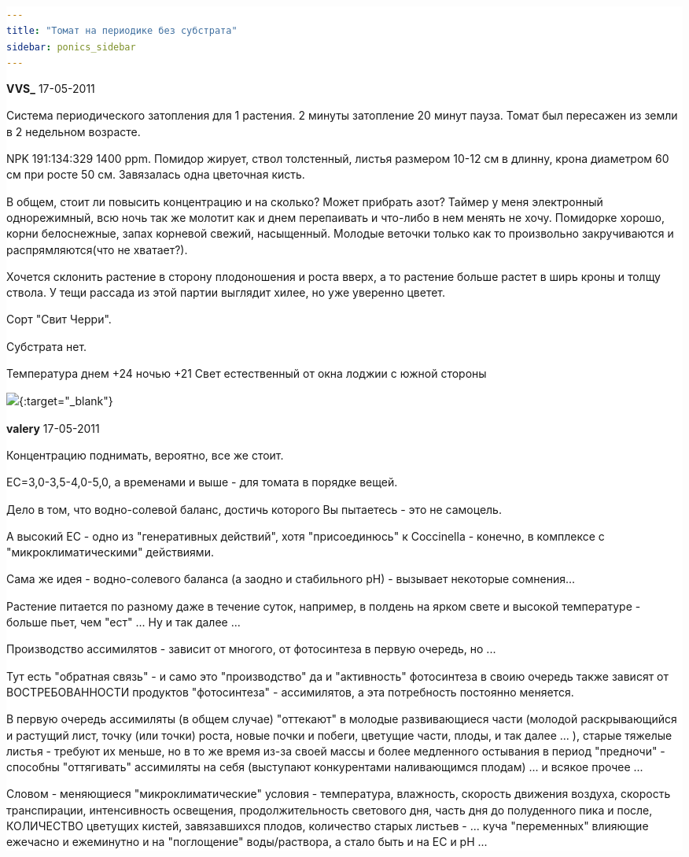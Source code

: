 ```yaml
---
title: "Томат на периодике без субстрата"
sidebar: ponics_sidebar
---
```


**VVS_** 17-05-2011

Система периодического затопления для 1 растения. 2 минуты затопление 20 минут пауза. Томат был пересажен из земли в 2 недельном возрасте.

NPK 191:134:329 1400 ppm. Помидор жирует, ствол толстенный, листья размером 10-12 см в длинну, крона диаметром 60 см при росте 50 см. Завязалась одна цветочная кисть.

В общем, стоит ли повысить концентрацию и на сколько? Может прибрать азот? Таймер у меня электронный однорежимный, всю ночь так же молотит как и днем перепаивать и что-либо в нем менять не хочу. Помидорке хорошо, корни белоснежные, запах корневой свежий, насыщенный. Молодые веточки только как то произвольно закручиваются и распрямляются(что не хватает?).

Хочется склонить растение в сторону плодоношения и роста вверх, а то растение больше растет в ширь кроны и толщу ствола. У тещи рассада из этой партии выглядит хилее, но уже уверенно цветет.

Сорт "Свит Черри". 

Субстрата нет.

Температура днем +24 ночью +21 Свет естественный от окна лоджии с южной стороны

[![](/attachimages/6936_IMG_0674.jpg)](https://t.me/ponics_ru_files/5337){:target="_blank"}

**valery** 17-05-2011

Концентрацию поднимать, вероятно, все же стоит.

ЕС=3,0-3,5-4,0-5,0, а временами и выше - для томата в порядке вещей.

Дело в том, что водно-солевой баланс, достичь которого Вы пытаетесь - это не самоцель.

А высокий ЕС - одно из "генеративных действий", хотя "присоединюсь" к Coccinella - конечно, в комплексе с "микроклиматическими" действиями.

Сама же идея - водно-солевого баланса (а заодно и стабильного рН) - вызывает некоторые сомнения... 

Растение питается по разному даже в течение суток, например, в полдень на ярком свете и высокой температуре - больше пьет, чем "ест" ... Ну и так далее ...

Производство ассимилятов - зависит от многого, от фотосинтеза в первую очередь, но ...

Тут есть "обратная связь" - и само это "производство" да и "активность" фотосинтеза в своию очередь также зависят от ВОСТРЕБОВАННОСТИ продуктов "фотосинтеза" - ассимилятов, а эта потребность постоянно меняется.

В первую очередь ассимиляты (в общем случае) "оттекают" в молодые развивающиеся части (молодой раскрывающийся и растущий лист, точку (или точки) роста, новые почки и побеги, цветущие части, плоды, и так далее ... ), старые тяжелые листья - требуют их меньше, но в то же время из-за своей массы и более медленного остывания в период "предночи" - способны "оттягивать" ассимиляты на себя (выступают конкурентами наливающимся плодам) ... и всякое прочее ...

Словом - меняющиеся "микроклиматические" условия - температура, влажность, скорость движения воздуха, скорость транспирации, интенсивность освещения, продолжительность светового дня, часть дня до полуденного пика и после, КОЛИЧЕСТВО цветущих кистей, завязавшихся плодов, количество старых листьев - ... куча "переменных" влияющие ежечасно и ежеминутно и на "поглощение" воды/раствора, а стало быть и на ЕС и рН ...

